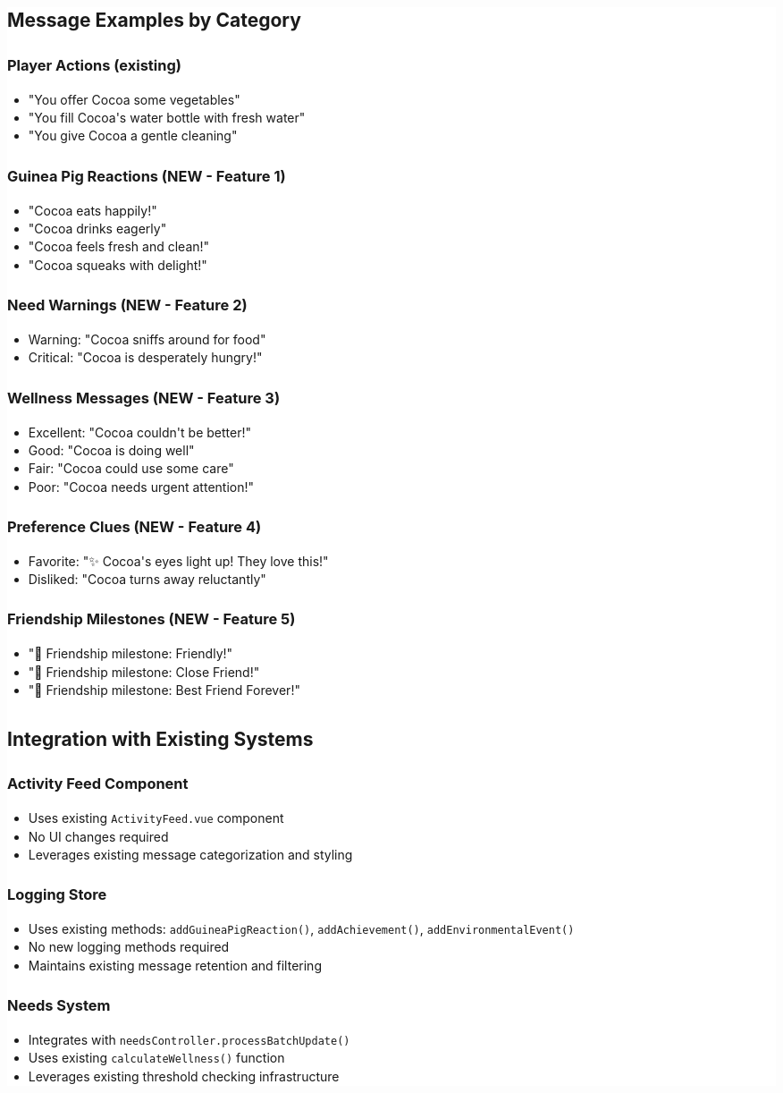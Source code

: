 ## Message Examples by Category

### Player Actions (existing)
- "You offer Cocoa some vegetables"
- "You fill Cocoa's water bottle with fresh water"
- "You give Cocoa a gentle cleaning"

### Guinea Pig Reactions (NEW - Feature 1)
- "Cocoa eats happily!"
- "Cocoa drinks eagerly"
- "Cocoa feels fresh and clean!"
- "Cocoa squeaks with delight!"

### Need Warnings (NEW - Feature 2)
- Warning: "Cocoa sniffs around for food"
- Critical: "Cocoa is desperately hungry!"

### Wellness Messages (NEW - Feature 3)
- Excellent: "Cocoa couldn't be better!"
- Good: "Cocoa is doing well"
- Fair: "Cocoa could use some care"
- Poor: "Cocoa needs urgent attention!"

### Preference Clues (NEW - Feature 4)
- Favorite: "✨ Cocoa's eyes light up! They love this!"
- Disliked: "Cocoa turns away reluctantly"

### Friendship Milestones (NEW - Feature 5)
- "🎉 Friendship milestone: Friendly!"
- "🎉 Friendship milestone: Close Friend!"
- "🎉 Friendship milestone: Best Friend Forever!"

## Integration with Existing Systems

### Activity Feed Component
- Uses existing `ActivityFeed.vue` component
- No UI changes required
- Leverages existing message categorization and styling

### Logging Store
- Uses existing methods: `addGuineaPigReaction()`, `addAchievement()`, `addEnvironmentalEvent()`
- No new logging methods required
- Maintains existing message retention and filtering

### Needs System
- Integrates with `needsController.processBatchUpdate()`
- Uses existing `calculateWellness()` function
- Leverages existing threshold checking infrastructure
